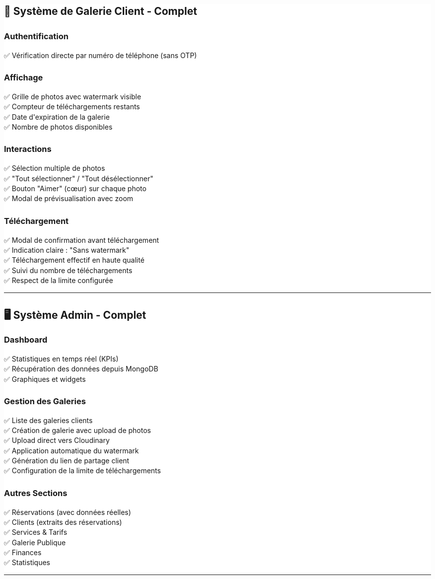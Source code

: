 ## 🎯 Système de Galerie Client - Complet

### Authentification
✅ Vérification directe par numéro de téléphone (sans OTP)

### Affichage
✅ Grille de photos avec watermark visible  
✅ Compteur de téléchargements restants  
✅ Date d'expiration de la galerie  
✅ Nombre de photos disponibles

### Interactions
✅ Sélection multiple de photos  
✅ "Tout sélectionner" / "Tout désélectionner"  
✅ Bouton "Aimer" (cœur) sur chaque photo  
✅ Modal de prévisualisation avec zoom

### Téléchargement
✅ Modal de confirmation avant téléchargement  
✅ Indication claire : "Sans watermark"  
✅ Téléchargement effectif en haute qualité  
✅ Suivi du nombre de téléchargements  
✅ Respect de la limite configurée

---

## 🖥️ Système Admin - Complet

### Dashboard
✅ Statistiques en temps réel (KPIs)  
✅ Récupération des données depuis MongoDB  
✅ Graphiques et widgets

### Gestion des Galeries
✅ Liste des galeries clients  
✅ Création de galerie avec upload de photos  
✅ Upload direct vers Cloudinary  
✅ Application automatique du watermark  
✅ Génération du lien de partage client  
✅ Configuration de la limite de téléchargements

### Autres Sections
✅ Réservations (avec données réelles)  
✅ Clients (extraits des réservations)  
✅ Services & Tarifs  
✅ Galerie Publique  
✅ Finances  
✅ Statistiques

---